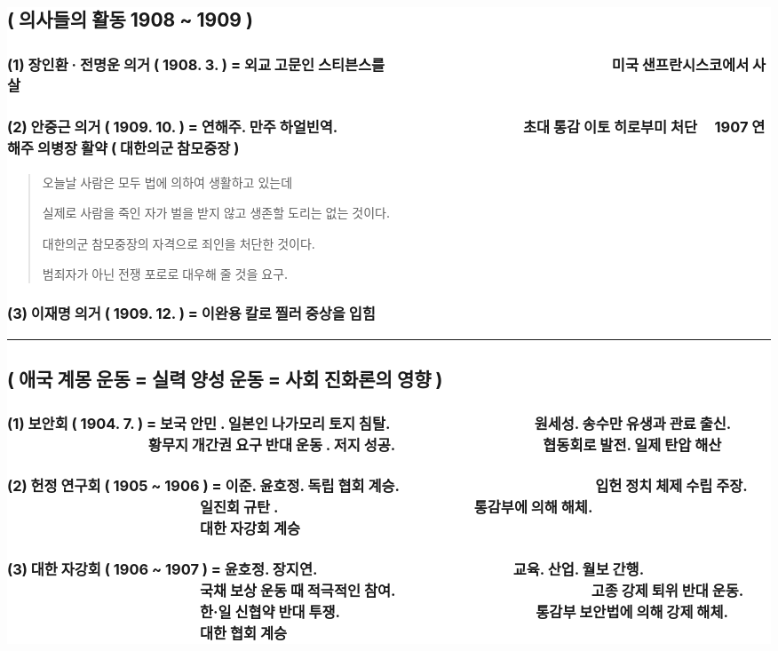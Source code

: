 
## ( 의사들의 활동 1908 ~ 1909 )

### (1) 장인환 · 전명운 의거 ( 1908. 3. ) = 외교 고문인 스티븐스를                                                                  미국 샌프란시스코에서 사살

### (2) 안중근 의거 ( 1909. 10. ) = 연해주. 만주 하얼빈역.                                                      초대 통감 이토 히로부미 처단     1907 연해주 의병장 활약 ( 대한의군 참모중장 )

> 오늘날 사람은 모두 법에 의하여 생활하고 있는데
> 
> 실제로 사람을 죽인 자가 벌을 받지 않고 생존할 도리는 없는 것이다.
> 
> 대한의군 참모중장의 자격으로 죄인을 처단한 것이다.
> 
> 범죄자가 아닌 전쟁 포로로 대우해 줄 것을 요구.



### (3) 이재명 의거 ( 1909. 12. ) = 이완용 칼로 찔러 중상을 입힘



--- 



## ( 애국 계몽 운동 = 실력 양성 운동 = 사회 진화론의 영향  )

### (1) 보안회 ( 1904. 7. ) = 보국 안민 . 일본인 나가모리 토지 침탈.                                           원세성. 송수만 유생과 관료 출신.                                           황무지 개간권 요구 반대 운동 . 저지 성공.                                           협동회로 발전. 일제 탄압 해산

### (2) 헌정 연구회 ( 1905 ~ 1906 ) = 이준. 윤호정. 독립 협회 계승.                                                         입헌 정치 체제 수립 주장.                                                         일진회 규탄 .                                                         통감부에 의해 해체.                                                         대한 자강회 계승

### (3) 대한 자강회 ( 1906 ~ 1907 ) = 윤호정. 장지연.                                                         교육. 산업. 월보 간행.                                                         국채 보상 운동 때 적극적인 참여.                                                         고종 강제 퇴위 반대 운동.                                                         한·일 신협약 반대 투쟁.                                                         통감부 보안법에 의해 강제 해체.                                                         대한 협회 계승
